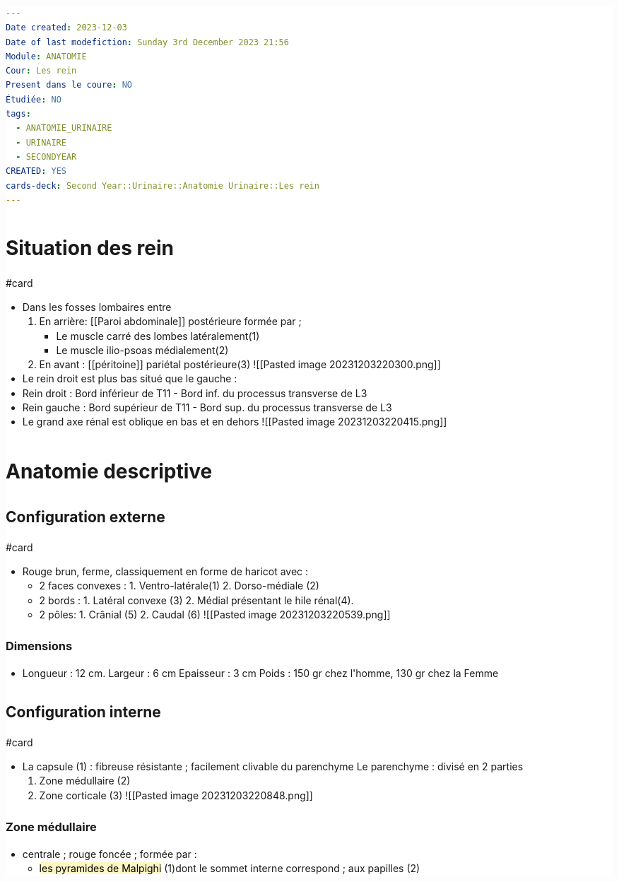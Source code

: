 ```yaml
---
Date created: 2023-12-03
Date of last modefiction: Sunday 3rd December 2023 21:56
Module: ANATOMIE
Cour: Les rein
Present dans le coure: NO
Étudiée: NO
tags:
  - ANATOMIE_URINAIRE
  - URINAIRE
  - SECONDYEAR
CREATED: YES
cards-deck: Second Year::Urinaire::Anatomie Urinaire::Les rein
---
```

```toc
```

# Situation des rein
#card 
- Dans les fosses lombaires entre 
	1. En arrière: [[Paroi abdominale]] postérieure formée par ;
		-  Le muscle carré des lombes latéralement(1) 
		- Le muscle ilio-psoas médialement(2) 
	1. En avant : [[péritoine]] pariétal postérieure(3)
![[Pasted image 20231203220300.png]]
- Le rein droit est plus bas situé que le gauche :
- Rein droit : Bord inférieur de T11 - Bord inf. du processus transverse de L3 
- Rein gauche : Bord supérieur de T11 - Bord sup. du processus transverse de L3
- Le grand axe rénal est oblique en bas et en dehors
![[Pasted image 20231203220415.png]]

# Anatomie descriptive
## Configuration externe
#card
- Rouge brun, ferme, classiquement en forme de haricot avec :
	- 2 faces convexes : 1. Ventro-latérale(1) 2. Dorso-médiale (2) 
	- 2 bords : 1. Latéral convexe (3) 2. Médial présentant le hile rénal(4). 
	- 2 pôles: 1. Crânial (5) 2. Caudal (6)
![[Pasted image 20231203220539.png]]
### Dimensions 
* Longueur : 12 cm. Largeur : 6 cm Epaisseur : 3 cm Poids : 150 gr chez l'homme, 130 gr chez la Femme

## Configuration interne
#card 
- La capsule (1) : fibreuse résistante ; facilement clivable du parenchyme Le parenchyme : divisé en 2 parties 
	1.  Zone médullaire (2) 
	2.  Zone corticale (3)
![[Pasted image 20231203220848.png]]
### Zone médullaire
- centrale ; rouge foncée ; formée par : 
	- <mark style="background: #FFF3A3A6;">les pyramides de Malpighi</mark> (1)dont le sommet interne correspond ; aux papilles (2)